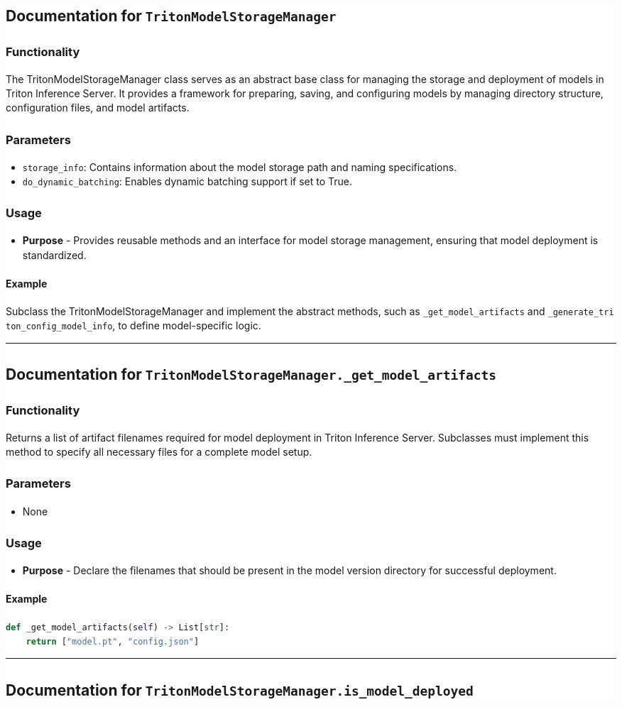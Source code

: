 ## Documentation for `TritonModelStorageManager`

### Functionality

The TritonModelStorageManager class serves as an abstract base class for managing the storage and deployment of models in Triton Inference Server. It provides a framework for preparing, saving, and configuring models by managing directory structure, configuration files, and model artifacts.

### Parameters

- `storage_info`: Contains information about the model storage path and naming specifications.
- `do_dynamic_batching`: Enables dynamic batching support if set to True.

### Usage

- **Purpose** - Provides reusable methods and an interface for model storage management, ensuring that model deployment is standardized.

#### Example

Subclass the TritonModelStorageManager and implement the abstract methods, such as `_get_model_artifacts` and `_generate_triton_config_model_info`, to define model-specific logic.

---

## Documentation for `TritonModelStorageManager._get_model_artifacts`

### Functionality

Returns a list of artifact filenames required for model deployment in Triton Inference Server. Subclasses must implement this method to specify all necessary files for a complete model setup.

### Parameters

- None

### Usage

- **Purpose** - Declare the filenames that should be present in the model version directory for successful deployment.

#### Example

```python
def _get_model_artifacts(self) -> List[str]:
    return ["model.pt", "config.json"]
```

---

## Documentation for `TritonModelStorageManager.is_model_deployed`

